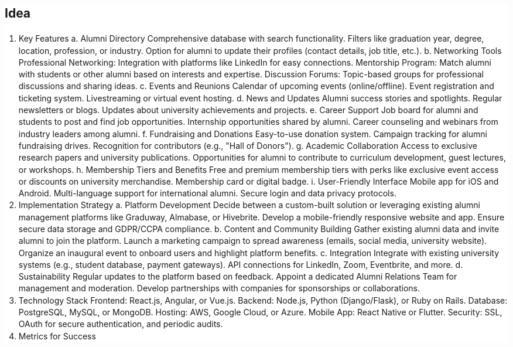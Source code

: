 ## Idea
1. Key Features
a. Alumni Directory
Comprehensive database with search functionality.
Filters like graduation year, degree, location, profession, or industry.
Option for alumni to update their profiles (contact details, job title, etc.).
b. Networking Tools
Professional Networking: Integration with platforms like LinkedIn for easy connections.
Mentorship Program: Match alumni with students or other alumni based on interests and expertise.
Discussion Forums: Topic-based groups for professional discussions and sharing ideas.
c. Events and Reunions
Calendar of upcoming events (online/offline).
Event registration and ticketing system.
Livestreaming or virtual event hosting.
d. News and Updates
Alumni success stories and spotlights.
Regular newsletters or blogs.
Updates about university achievements and projects.
e. Career Support
Job board for alumni and students to post and find job opportunities.
Internship opportunities shared by alumni.
Career counseling and webinars from industry leaders among alumni.
f. Fundraising and Donations
Easy-to-use donation system.
Campaign tracking for alumni fundraising drives.
Recognition for contributors (e.g., "Hall of Donors").
g. Academic Collaboration
Access to exclusive research papers and university publications.
Opportunities for alumni to contribute to curriculum development, guest lectures, or workshops.
h. Membership Tiers and Benefits
Free and premium membership tiers with perks like exclusive event access or discounts on university merchandise.
Membership card or digital badge.
i. User-Friendly Interface
Mobile app for iOS and Android.
Multi-language support for international alumni.
Secure login and data privacy protocols.
2. Implementation Strategy
a. Platform Development
Decide between a custom-built solution or leveraging existing alumni management platforms like Graduway, Almabase, or Hivebrite.
Develop a mobile-friendly responsive website and app.
Ensure secure data storage and GDPR/CCPA compliance.
b. Content and Community Building
Gather existing alumni data and invite alumni to join the platform.
Launch a marketing campaign to spread awareness (emails, social media, university website).
Organize an inaugural event to onboard users and highlight platform benefits.
c. Integration
Integrate with existing university systems (e.g., student database, payment gateways).
API connections for LinkedIn, Zoom, Eventbrite, and more.
d. Sustainability
Regular updates to the platform based on feedback.
Appoint a dedicated Alumni Relations Team for management and moderation.
Develop partnerships with companies for sponsorships or collaborations.
3. Technology Stack
Frontend: React.js, Angular, or Vue.js.
Backend: Node.js, Python (Django/Flask), or Ruby on Rails.
Database: PostgreSQL, MySQL, or MongoDB.
Hosting: AWS, Google Cloud, or Azure.
Mobile App: React Native or Flutter.
Security: SSL, OAuth for secure authentication, and periodic audits.
4. Metrics for Success